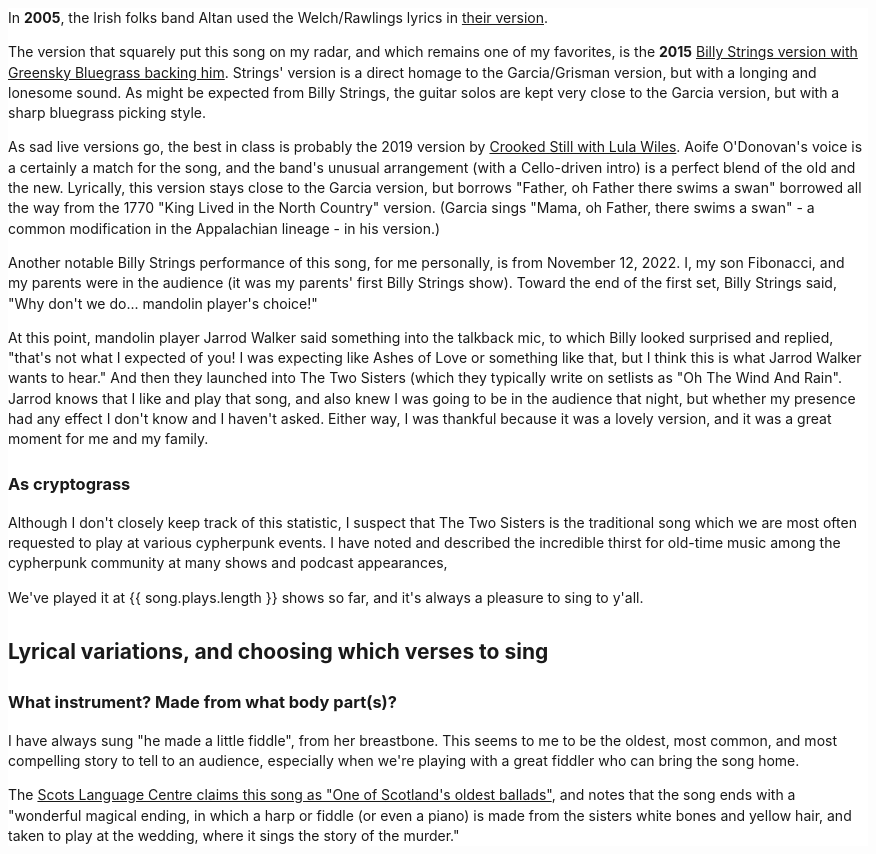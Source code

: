 In **2005**, the Irish folks band Altan used the Welch/Rawlings lyrics in [their version](https://www.youtube.com/watch?v=owS-yzRDK6k).

The version that squarely put this song on my radar, and which remains one of my favorites, is the **2015** [Billy Strings version with Greensky Bluegrass backing him](https://www.youtube.com/watch?v=45eqAfT4vT0). Strings' version is a direct homage to the Garcia/Grisman version, but with a longing and lonesome sound. As might be expected from Billy Strings, the guitar solos are kept very close to the Garcia version, but with a sharp bluegrass picking style.

As sad live versions go, the best in class is probably the 2019 version by [Crooked Still with Lula Wiles](https://www.youtube.com/watch?v=3Z9Q1J1Q7ZQ). Aoife O'Donovan's voice is a certainly a match for the song, and the band's unusual arrangement (with a Cello-driven intro) is a perfect blend of the old and the new. Lyrically, this version stays close to the Garcia version, but borrows "Father, oh Father there swims a swan" borrowed all the way from the 1770 "King Lived in the North Country" version. (Garcia sings "Mama, oh Father, there swims a swan" - a common modification in the Appalachian lineage - in his version.)

Another notable Billy Strings performance of this song, for me personally, is from November 12, 2022.  I, my son Fibonacci, and my parents were in the audience (it was my parents' first Billy Strings show). Toward the end of the first set, Billy Strings said, "Why don't we do... mandolin player's choice!"

At this point, mandolin player Jarrod Walker said something into the talkback mic, to which Billy looked surprised and replied, "that's not what I expected of you! I was expecting like Ashes of Love or something like that, but I think this is what Jarrod Walker wants to hear." And then they launched into The Two Sisters (which they typically write on setlists as "Oh The Wind And Rain". Jarrod knows that I like and play that song, and also knew I was going to be in the audience that night, but whether my presence had any effect I don't know and I haven't asked. Either way, I was thankful because it was a lovely version, and it was a great moment for me and my family.

### As cryptograss

Although I don't closely keep track of this statistic, I suspect that The Two Sisters is the traditional song which we are most often requested to play at various cypherpunk events. I have noted and described the incredible thirst for old-time music among the cypherpunk community at many shows and podcast appearances, 

We've played it at {{ song.plays.length }} shows so far, and it's always a pleasure to sing to y'all.
    


## Lyrical variations, and choosing which verses to sing


### What instrument? Made from what body part(s)?

I have always sung "he made a little fiddle", from her breastbone. This seems to me to be the oldest, most common, and
most compelling story to tell to an audience, especially when we're playing with a great fiddler who can bring the song
home.

The [Scots Language Centre claims this song as "One of Scotland's oldest ballads"](https://www.scotslanguage.com/articles/node/id/438),
and notes that the song ends with a "wonderful magical ending, in which a harp or fiddle (or even a piano) is made from
the sisters white bones and yellow hair, and taken to play at the wedding, where it sings the story of the murder."
